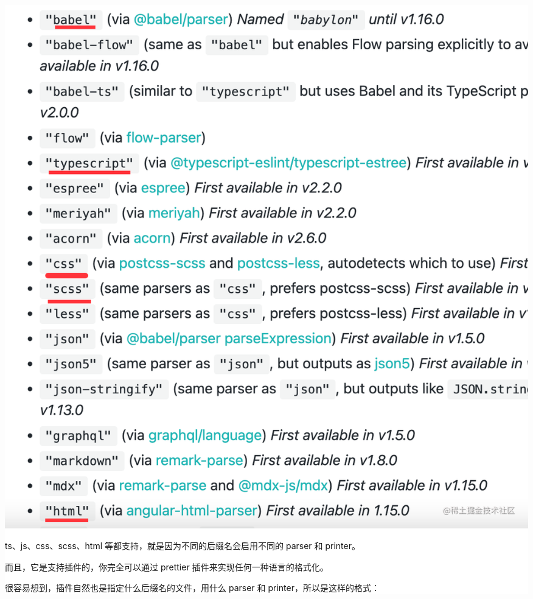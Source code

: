 ![](./images/1befc5862510dff5728dd0ca2fc3e908.png )

ts、js、css、scss、html 等都支持，就是因为不同的后缀名会启用不同的 parser 和 printer。

而且，它是支持插件的，你完全可以通过 prettier 插件来实现任何一种语言的格式化。

很容易想到，插件自然也是指定什么后缀名的文件，用什么 parser 和 printer，所以是这样的格式：
